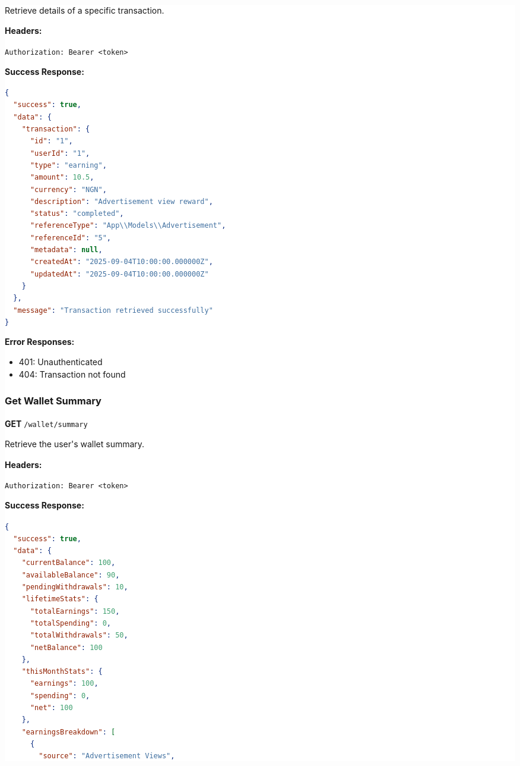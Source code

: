 Retrieve details of a specific transaction.

**Headers:**
```
Authorization: Bearer <token>
```

**Success Response:**
```json
{
  "success": true,
  "data": {
    "transaction": {
      "id": "1",
      "userId": "1",
      "type": "earning",
      "amount": 10.5,
      "currency": "NGN",
      "description": "Advertisement view reward",
      "status": "completed",
      "referenceType": "App\\Models\\Advertisement",
      "referenceId": "5",
      "metadata": null,
      "createdAt": "2025-09-04T10:00:00.000000Z",
      "updatedAt": "2025-09-04T10:00:00.000000Z"
    }
  },
  "message": "Transaction retrieved successfully"
}
```

**Error Responses:**
- 401: Unauthenticated
- 404: Transaction not found

### Get Wallet Summary
**GET** `/wallet/summary`

Retrieve the user's wallet summary.

**Headers:**
```
Authorization: Bearer <token>
```

**Success Response:**
```json
{
  "success": true,
  "data": {
    "currentBalance": 100,
    "availableBalance": 90,
    "pendingWithdrawals": 10,
    "lifetimeStats": {
      "totalEarnings": 150,
      "totalSpending": 0,
      "totalWithdrawals": 50,
      "netBalance": 100
    },
    "thisMonthStats": {
      "earnings": 100,
      "spending": 0,
      "net": 100
    },
    "earningsBreakdown": [
      {
        "source": "Advertisement Views",
```
